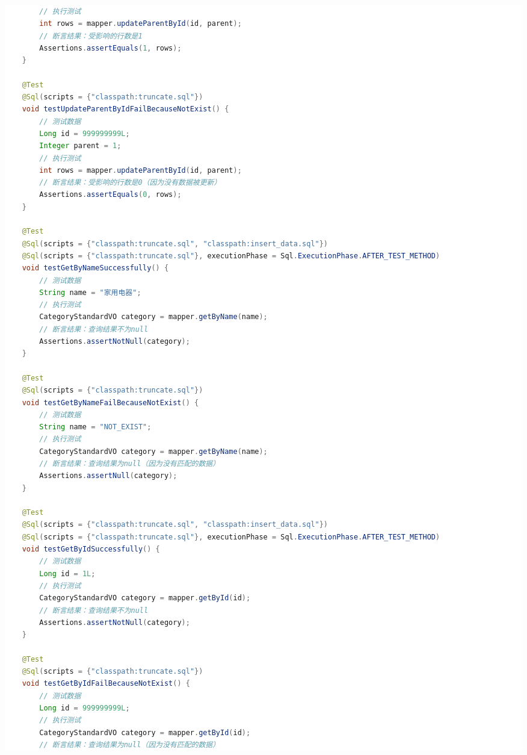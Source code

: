 ```java
        // 执行测试
        int rows = mapper.updateParentById(id, parent);
        // 断言结果：受影响的行数是1
        Assertions.assertEquals(1, rows);
    }

    @Test
    @Sql(scripts = {"classpath:truncate.sql"})
    void testUpdateParentByIdFailBecauseNotExist() {
        // 测试数据
        Long id = 999999999L;
        Integer parent = 1;
        // 执行测试
        int rows = mapper.updateParentById(id, parent);
        // 断言结果：受影响的行数是0（因为没有数据被更新）
        Assertions.assertEquals(0, rows);
    }

    @Test
    @Sql(scripts = {"classpath:truncate.sql", "classpath:insert_data.sql"})
    @Sql(scripts = {"classpath:truncate.sql"}, executionPhase = Sql.ExecutionPhase.AFTER_TEST_METHOD)
    void testGetByNameSuccessfully() {
        // 测试数据
        String name = "家用电器";
        // 执行测试
        CategoryStandardVO category = mapper.getByName(name);
        // 断言结果：查询结果不为null
        Assertions.assertNotNull(category);
    }

    @Test
    @Sql(scripts = {"classpath:truncate.sql"})
    void testGetByNameFailBecauseNotExist() {
        // 测试数据
        String name = "NOT_EXIST";
        // 执行测试
        CategoryStandardVO category = mapper.getByName(name);
        // 断言结果：查询结果为null（因为没有匹配的数据）
        Assertions.assertNull(category);
    }

    @Test
    @Sql(scripts = {"classpath:truncate.sql", "classpath:insert_data.sql"})
    @Sql(scripts = {"classpath:truncate.sql"}, executionPhase = Sql.ExecutionPhase.AFTER_TEST_METHOD)
    void testGetByIdSuccessfully() {
        // 测试数据
        Long id = 1L;
        // 执行测试
        CategoryStandardVO category = mapper.getById(id);
        // 断言结果：查询结果不为null
        Assertions.assertNotNull(category);
    }

    @Test
    @Sql(scripts = {"classpath:truncate.sql"})
    void testGetByIdFailBecauseNotExist() {
        // 测试数据
        Long id = 999999999L;
        // 执行测试
        CategoryStandardVO category = mapper.getById(id);
        // 断言结果：查询结果为null（因为没有匹配的数据）
```